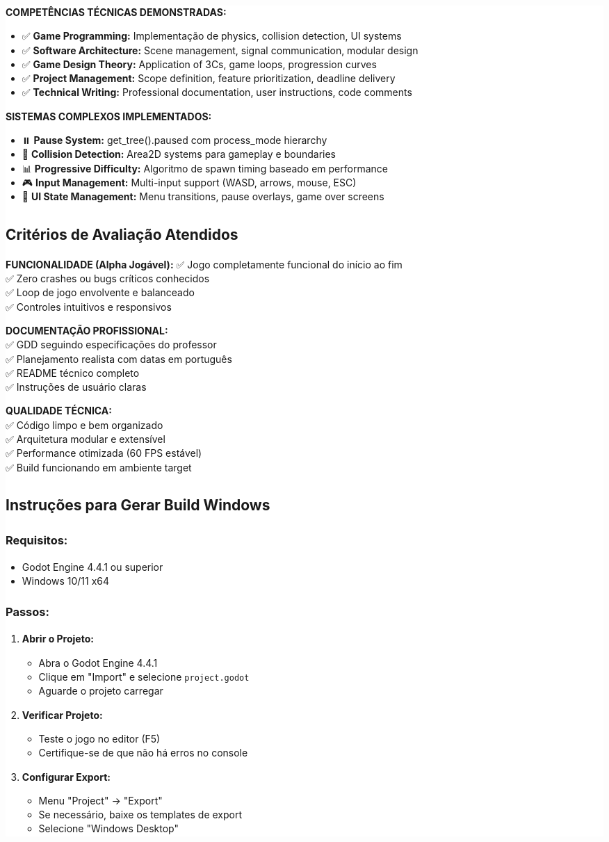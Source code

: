 **COMPETÊNCIAS TÉCNICAS DEMONSTRADAS:**
- ✅ **Game Programming:** Implementação de physics, collision detection, UI systems
- ✅ **Software Architecture:** Scene management, signal communication, modular design
- ✅ **Game Design Theory:** Application of 3Cs, game loops, progression curves
- ✅ **Project Management:** Scope definition, feature prioritization, deadline delivery
- ✅ **Technical Writing:** Professional documentation, user instructions, code comments

**SISTEMAS COMPLEXOS IMPLEMENTADOS:**
- ⏸️ **Pause System:** get_tree().paused com process_mode hierarchy
- 🎯 **Collision Detection:** Area2D systems para gameplay e boundaries
- 📊 **Progressive Difficulty:** Algoritmo de spawn timing baseado em performance
- 🎮 **Input Management:** Multi-input support (WASD, arrows, mouse, ESC)
- 📱 **UI State Management:** Menu transitions, pause overlays, game over screens

## Critérios de Avaliação Atendidos

**FUNCIONALIDADE (Alpha Jogável):**
✅ Jogo completamente funcional do início ao fim  
✅ Zero crashes ou bugs críticos conhecidos  
✅ Loop de jogo envolvente e balanceado  
✅ Controles intuitivos e responsivos  

**DOCUMENTAÇÃO PROFISSIONAL:**  
✅ GDD seguindo especificações do professor  
✅ Planejamento realista com datas em português  
✅ README técnico completo  
✅ Instruções de usuário claras  

**QUALIDADE TÉCNICA:**  
✅ Código limpo e bem organizado  
✅ Arquitetura modular e extensível  
✅ Performance otimizada (60 FPS estável)  
✅ Build funcionando em ambiente target

## Instruções para Gerar Build Windows

### Requisitos:
- Godot Engine 4.4.1 ou superior
- Windows 10/11 x64

### Passos:
1. **Abrir o Projeto:**
   - Abra o Godot Engine 4.4.1
   - Clique em "Import" e selecione `project.godot`
   - Aguarde o projeto carregar

2. **Verificar Projeto:**
   - Teste o jogo no editor (F5) 
   - Certifique-se de que não há erros no console

3. **Configurar Export:**
   - Menu "Project" → "Export"
   - Se necessário, baixe os templates de export
   - Selecione "Windows Desktop"
